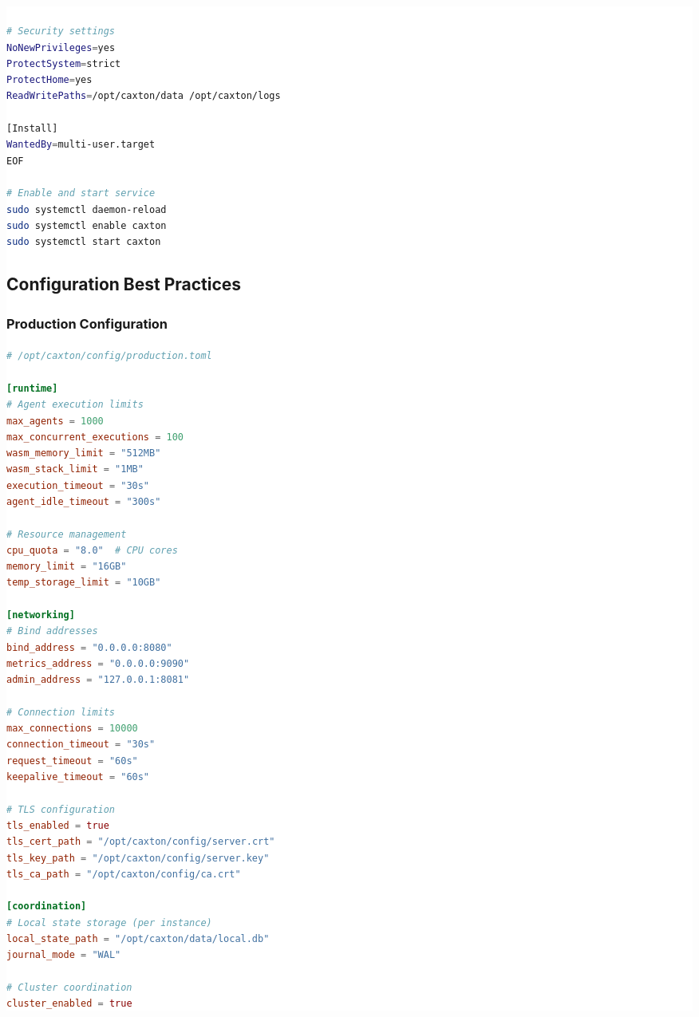```bash

# Security settings
NoNewPrivileges=yes
ProtectSystem=strict
ProtectHome=yes
ReadWritePaths=/opt/caxton/data /opt/caxton/logs

[Install]
WantedBy=multi-user.target
EOF

# Enable and start service
sudo systemctl daemon-reload
sudo systemctl enable caxton
sudo systemctl start caxton
```

## Configuration Best Practices

### Production Configuration

```toml
# /opt/caxton/config/production.toml

[runtime]
# Agent execution limits
max_agents = 1000
max_concurrent_executions = 100
wasm_memory_limit = "512MB"
wasm_stack_limit = "1MB"
execution_timeout = "30s"
agent_idle_timeout = "300s"

# Resource management
cpu_quota = "8.0"  # CPU cores
memory_limit = "16GB"
temp_storage_limit = "10GB"

[networking]
# Bind addresses
bind_address = "0.0.0.0:8080"
metrics_address = "0.0.0.0:9090"
admin_address = "127.0.0.1:8081"

# Connection limits
max_connections = 10000
connection_timeout = "30s"
request_timeout = "60s"
keepalive_timeout = "60s"

# TLS configuration
tls_enabled = true
tls_cert_path = "/opt/caxton/config/server.crt"
tls_key_path = "/opt/caxton/config/server.key"
tls_ca_path = "/opt/caxton/config/ca.crt"

[coordination]
# Local state storage (per instance)
local_state_path = "/opt/caxton/data/local.db"
journal_mode = "WAL"

# Cluster coordination
cluster_enabled = true
```